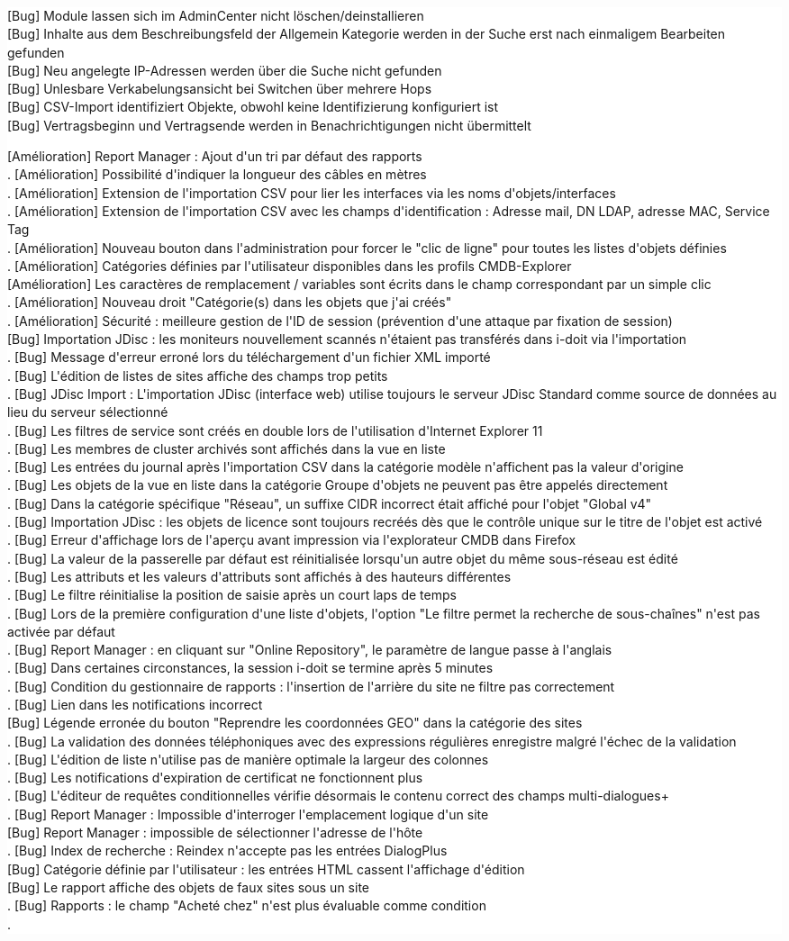 [Bug]           Module lassen sich im AdminCenter nicht löschen/deinstallieren<br>
[Bug]           Inhalte aus dem Beschreibungsfeld der Allgemein Kategorie werden in der Suche erst nach einmaligem Bearbeiten gefunden<br>
[Bug]           Neu angelegte IP-Adressen werden über die Suche nicht gefunden<br>
[Bug]           Unlesbare Verkabelungsansicht bei Switchen über mehrere Hops<br>
[Bug]           CSV-Import identifiziert Objekte, obwohl keine Identifizierung konfiguriert ist<br>
[Bug]           Vertragsbeginn und Vertragsende werden in Benachrichtigungen nicht übermittelt<br>

[Amélioration] Report Manager : Ajout d'un tri par défaut des rapports<br>.
[Amélioration] Possibilité d'indiquer la longueur des câbles en mètres<br>.
[Amélioration] Extension de l'importation CSV pour lier les interfaces via les noms d'objets/interfaces<br>.
[Amélioration] Extension de l'importation CSV avec les champs d'identification : Adresse mail, DN LDAP, adresse MAC, Service Tag<br>.
[Amélioration] Nouveau bouton dans l'administration pour forcer le "clic de ligne" pour toutes les listes d'objets définies<br>.
[Amélioration] Catégories définies par l'utilisateur disponibles dans les profils CMDB-Explorer<br>
[Amélioration] Les caractères de remplacement / variables sont écrits dans le champ correspondant par un simple clic<br>.
[Amélioration] Nouveau droit "Catégorie(s) dans les objets que j'ai créés"<br>.
[Amélioration] Sécurité : meilleure gestion de l'ID de session (prévention d'une attaque par fixation de session)<br>
[Bug] Importation JDisc : les moniteurs nouvellement scannés n'étaient pas transférés dans i-doit via l'importation<br>.
[Bug] Message d'erreur erroné lors du téléchargement d'un fichier XML importé<br>.
[Bug] L'édition de listes de sites affiche des champs trop petits<br>.
[Bug] JDisc Import : L'importation JDisc (interface web) utilise toujours le serveur JDisc Standard comme source de données au lieu du serveur sélectionné<br>.
[Bug] Les filtres de service sont créés en double lors de l'utilisation d'Internet Explorer 11<br>.
[Bug] Les membres de cluster archivés sont affichés dans la vue en liste<br>.
[Bug] Les entrées du journal après l'importation CSV dans la catégorie modèle n'affichent pas la valeur d'origine<br>.
[Bug] Les objets de la vue en liste dans la catégorie Groupe d'objets ne peuvent pas être appelés directement<br>.
[Bug] Dans la catégorie spécifique "Réseau", un suffixe CIDR incorrect était affiché pour l'objet "Global v4"<br>.
[Bug] Importation JDisc : les objets de licence sont toujours recréés dès que le contrôle unique sur le titre de l'objet est activé<br>.
[Bug] Erreur d'affichage lors de l'aperçu avant impression via l'explorateur CMDB dans Firefox<br>.
[Bug] La valeur de la passerelle par défaut est réinitialisée lorsqu'un autre objet du même sous-réseau est édité<br>.
[Bug] Les attributs et les valeurs d'attributs sont affichés à des hauteurs différentes<br>.
[Bug] Le filtre réinitialise la position de saisie après un court laps de temps<br>.
[Bug] Lors de la première configuration d'une liste d'objets, l'option "Le filtre permet la recherche de sous-chaînes" n'est pas activée par défaut<br>.
[Bug] Report Manager : en cliquant sur "Online Repository", le paramètre de langue passe à l'anglais<br>.
[Bug] Dans certaines circonstances, la session i-doit se termine après 5 minutes<br>.
[Bug] Condition du gestionnaire de rapports : l'insertion de l'arrière du site ne filtre pas correctement<br>.
[Bug] Lien dans les notifications incorrect<br>
[Bug] Légende erronée du bouton "Reprendre les coordonnées GEO" dans la catégorie des sites<br>.
[Bug] La validation des données téléphoniques avec des expressions régulières enregistre malgré l'échec de la validation<br>.
[Bug] L'édition de liste n'utilise pas de manière optimale la largeur des colonnes<br>.
[Bug] Les notifications d'expiration de certificat ne fonctionnent plus<br>.
[Bug] L'éditeur de requêtes conditionnelles vérifie désormais le contenu correct des champs multi-dialogues+<br>.
[Bug] Report Manager : Impossible d'interroger l'emplacement logique d'un site<br>
[Bug] Report Manager : impossible de sélectionner l'adresse de l'hôte<br>.
[Bug] Index de recherche : Reindex n'accepte pas les entrées DialogPlus<br>
[Bug] Catégorie définie par l'utilisateur : les entrées HTML cassent l'affichage d'édition<br>
[Bug] Le rapport affiche des objets de faux sites sous un site<br>.
[Bug] Rapports : le champ "Acheté chez" n'est plus évaluable comme condition<br>.